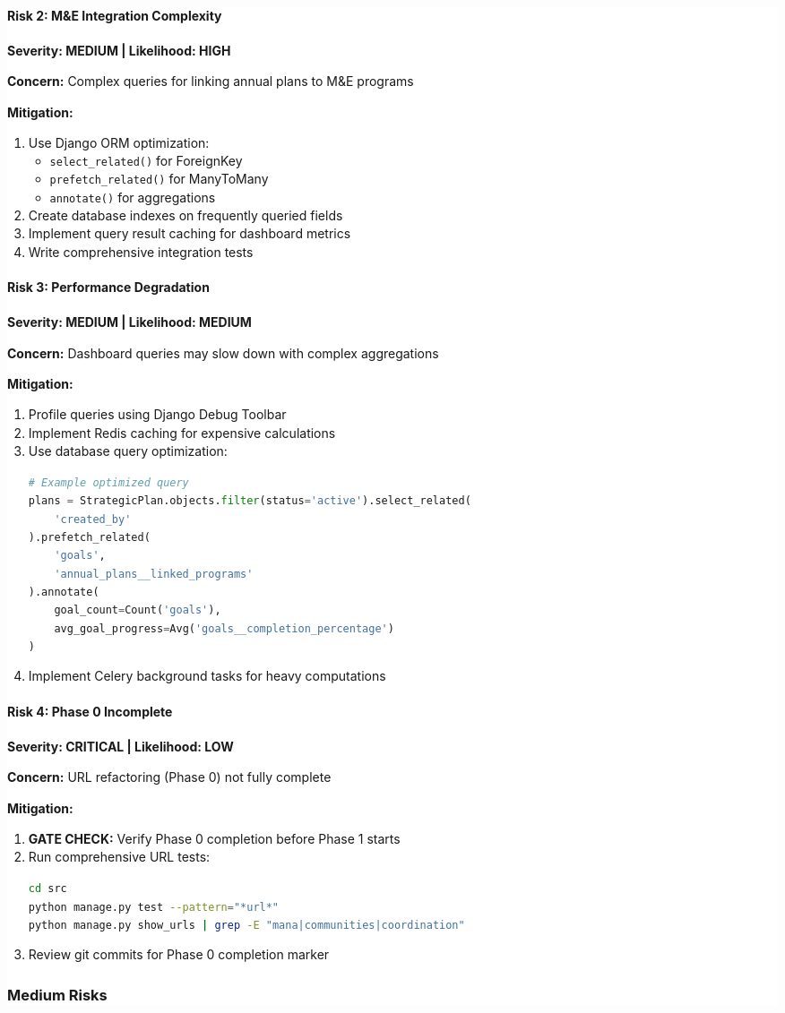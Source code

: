 #### Risk 2: M&E Integration Complexity
**Severity: MEDIUM | Likelihood: HIGH**

**Concern:** Complex queries for linking annual plans to M&E programs

**Mitigation:**
1. Use Django ORM optimization:
   - `select_related()` for ForeignKey
   - `prefetch_related()` for ManyToMany
   - `annotate()` for aggregations
2. Create database indexes on frequently queried fields
3. Implement query result caching for dashboard metrics
4. Write comprehensive integration tests

#### Risk 3: Performance Degradation
**Severity: MEDIUM | Likelihood: MEDIUM**

**Concern:** Dashboard queries may slow down with complex aggregations

**Mitigation:**
1. Profile queries using Django Debug Toolbar
2. Implement Redis caching for expensive calculations
3. Use database query optimization:
   ```python
   # Example optimized query
   plans = StrategicPlan.objects.filter(status='active').select_related(
       'created_by'
   ).prefetch_related(
       'goals',
       'annual_plans__linked_programs'
   ).annotate(
       goal_count=Count('goals'),
       avg_goal_progress=Avg('goals__completion_percentage')
   )
   ```
4. Implement Celery background tasks for heavy computations

#### Risk 4: Phase 0 Incomplete
**Severity: CRITICAL | Likelihood: LOW**

**Concern:** URL refactoring (Phase 0) not fully complete

**Mitigation:**
1. **GATE CHECK:** Verify Phase 0 completion before Phase 1 starts
2. Run comprehensive URL tests:
   ```bash
   cd src
   python manage.py test --pattern="*url*"
   python manage.py show_urls | grep -E "mana|communities|coordination"
   ```
3. Review git commits for Phase 0 completion marker

### Medium Risks
